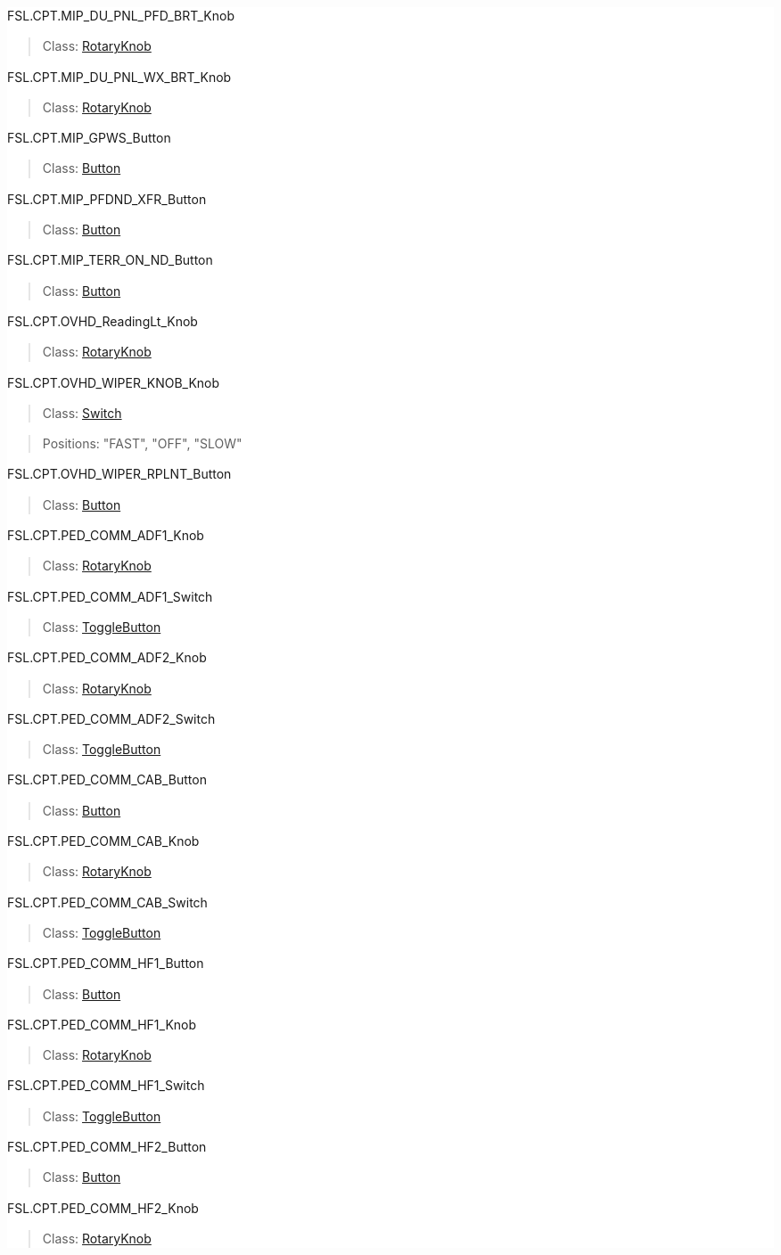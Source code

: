 FSL.CPT.MIP\_DU\_PNL\_PFD\_BRT\_Knob
> Class: <a href='../libraries/FSL2Lua.html#Class_RotaryKnob'>RotaryKnob</a>

FSL.CPT.MIP\_DU\_PNL\_WX\_BRT\_Knob
> Class: <a href='../libraries/FSL2Lua.html#Class_RotaryKnob'>RotaryKnob</a>

FSL.CPT.MIP\_GPWS\_Button
> Class: <a href='../libraries/FSL2Lua.html#Class_Button'>Button</a>

FSL.CPT.MIP\_PFDND\_XFR\_Button
> Class: <a href='../libraries/FSL2Lua.html#Class_Button'>Button</a>

FSL.CPT.MIP\_TERR\_ON\_ND\_Button
> Class: <a href='../libraries/FSL2Lua.html#Class_Button'>Button</a>

FSL.CPT.OVHD\_ReadingLt\_Knob
> Class: <a href='../libraries/FSL2Lua.html#Class_RotaryKnob'>RotaryKnob</a>

FSL.CPT.OVHD\_WIPER\_KNOB\_Knob
> Class: <a href='../libraries/FSL2Lua.html#Class_Switch'>Switch</a>

> Positions: "FAST", "OFF", "SLOW"

FSL.CPT.OVHD\_WIPER\_RPLNT\_Button
> Class: <a href='../libraries/FSL2Lua.html#Class_Button'>Button</a>

FSL.CPT.PED\_COMM\_ADF1\_Knob
> Class: <a href='../libraries/FSL2Lua.html#Class_RotaryKnob'>RotaryKnob</a>

FSL.CPT.PED\_COMM\_ADF1\_Switch
> Class: <a href='../libraries/FSL2Lua.html#Class_ToggleButton'>ToggleButton</a>

FSL.CPT.PED\_COMM\_ADF2\_Knob
> Class: <a href='../libraries/FSL2Lua.html#Class_RotaryKnob'>RotaryKnob</a>

FSL.CPT.PED\_COMM\_ADF2\_Switch
> Class: <a href='../libraries/FSL2Lua.html#Class_ToggleButton'>ToggleButton</a>

FSL.CPT.PED\_COMM\_CAB\_Button
> Class: <a href='../libraries/FSL2Lua.html#Class_Button'>Button</a>

FSL.CPT.PED\_COMM\_CAB\_Knob
> Class: <a href='../libraries/FSL2Lua.html#Class_RotaryKnob'>RotaryKnob</a>

FSL.CPT.PED\_COMM\_CAB\_Switch
> Class: <a href='../libraries/FSL2Lua.html#Class_ToggleButton'>ToggleButton</a>

FSL.CPT.PED\_COMM\_HF1\_Button
> Class: <a href='../libraries/FSL2Lua.html#Class_Button'>Button</a>

FSL.CPT.PED\_COMM\_HF1\_Knob
> Class: <a href='../libraries/FSL2Lua.html#Class_RotaryKnob'>RotaryKnob</a>

FSL.CPT.PED\_COMM\_HF1\_Switch
> Class: <a href='../libraries/FSL2Lua.html#Class_ToggleButton'>ToggleButton</a>

FSL.CPT.PED\_COMM\_HF2\_Button
> Class: <a href='../libraries/FSL2Lua.html#Class_Button'>Button</a>

FSL.CPT.PED\_COMM\_HF2\_Knob
> Class: <a href='../libraries/FSL2Lua.html#Class_RotaryKnob'>RotaryKnob</a>
